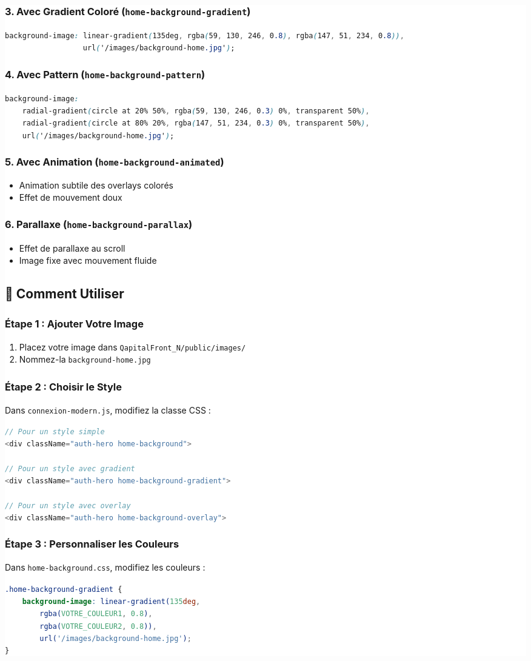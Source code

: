 ### 3. **Avec Gradient Coloré** (`home-background-gradient`)
```css
background-image: linear-gradient(135deg, rgba(59, 130, 246, 0.8), rgba(147, 51, 234, 0.8)), 
                  url('/images/background-home.jpg');
```

### 4. **Avec Pattern** (`home-background-pattern`)
```css
background-image: 
    radial-gradient(circle at 20% 50%, rgba(59, 130, 246, 0.3) 0%, transparent 50%),
    radial-gradient(circle at 80% 20%, rgba(147, 51, 234, 0.3) 0%, transparent 50%),
    url('/images/background-home.jpg');
```

### 5. **Avec Animation** (`home-background-animated`)
- Animation subtile des overlays colorés
- Effet de mouvement doux

### 6. **Parallaxe** (`home-background-parallax`)
- Effet de parallaxe au scroll
- Image fixe avec mouvement fluide

## 🚀 Comment Utiliser

### Étape 1 : Ajouter Votre Image
1. Placez votre image dans `QapitalFront_N/public/images/`
2. Nommez-la `background-home.jpg`

### Étape 2 : Choisir le Style
Dans `connexion-modern.js`, modifiez la classe CSS :

```javascript
// Pour un style simple
<div className="auth-hero home-background">

// Pour un style avec gradient
<div className="auth-hero home-background-gradient">

// Pour un style avec overlay
<div className="auth-hero home-background-overlay">
```

### Étape 3 : Personnaliser les Couleurs
Dans `home-background.css`, modifiez les couleurs :

```css
.home-background-gradient {
    background-image: linear-gradient(135deg, 
        rgba(VOTRE_COULEUR1, 0.8), 
        rgba(VOTRE_COULEUR2, 0.8)), 
        url('/images/background-home.jpg');
}
```
